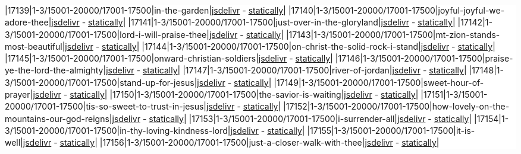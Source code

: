 |17139|1-3/15001-20000/17001-17500|in-the-garden|[jsdelivr](https://cdn.jsdelivr.net/gh/dbchord/webp-old-c-1280x720_1-3/15001-20000/17001-17500/in-the-garden.webp) - [statically](https://cdn.statically.io/gh/dbchord/webp-old-c-1280x720_1-3/img/15001-20000/17001-17500/in-the-garden.webp)|
|17140|1-3/15001-20000/17001-17500|joyful-joyful-we-adore-thee|[jsdelivr](https://cdn.jsdelivr.net/gh/dbchord/webp-old-c-1280x720_1-3/15001-20000/17001-17500/joyful-joyful-we-adore-thee.webp) - [statically](https://cdn.statically.io/gh/dbchord/webp-old-c-1280x720_1-3/img/15001-20000/17001-17500/joyful-joyful-we-adore-thee.webp)|
|17141|1-3/15001-20000/17001-17500|just-over-in-the-gloryland|[jsdelivr](https://cdn.jsdelivr.net/gh/dbchord/webp-old-c-1280x720_1-3/15001-20000/17001-17500/just-over-in-the-gloryland.webp) - [statically](https://cdn.statically.io/gh/dbchord/webp-old-c-1280x720_1-3/img/15001-20000/17001-17500/just-over-in-the-gloryland.webp)|
|17142|1-3/15001-20000/17001-17500|lord-i-will-praise-thee|[jsdelivr](https://cdn.jsdelivr.net/gh/dbchord/webp-old-c-1280x720_1-3/15001-20000/17001-17500/lord-i-will-praise-thee.webp) - [statically](https://cdn.statically.io/gh/dbchord/webp-old-c-1280x720_1-3/img/15001-20000/17001-17500/lord-i-will-praise-thee.webp)|
|17143|1-3/15001-20000/17001-17500|mt-zion-stands-most-beautiful|[jsdelivr](https://cdn.jsdelivr.net/gh/dbchord/webp-old-c-1280x720_1-3/15001-20000/17001-17500/mt-zion-stands-most-beautiful.webp) - [statically](https://cdn.statically.io/gh/dbchord/webp-old-c-1280x720_1-3/img/15001-20000/17001-17500/mt-zion-stands-most-beautiful.webp)|
|17144|1-3/15001-20000/17001-17500|on-christ-the-solid-rock-i-stand|[jsdelivr](https://cdn.jsdelivr.net/gh/dbchord/webp-old-c-1280x720_1-3/15001-20000/17001-17500/on-christ-the-solid-rock-i-stand.webp) - [statically](https://cdn.statically.io/gh/dbchord/webp-old-c-1280x720_1-3/img/15001-20000/17001-17500/on-christ-the-solid-rock-i-stand.webp)|
|17145|1-3/15001-20000/17001-17500|onward-christian-soldiers|[jsdelivr](https://cdn.jsdelivr.net/gh/dbchord/webp-old-c-1280x720_1-3/15001-20000/17001-17500/onward-christian-soldiers.webp) - [statically](https://cdn.statically.io/gh/dbchord/webp-old-c-1280x720_1-3/img/15001-20000/17001-17500/onward-christian-soldiers.webp)|
|17146|1-3/15001-20000/17001-17500|praise-ye-the-lord-the-almighty|[jsdelivr](https://cdn.jsdelivr.net/gh/dbchord/webp-old-c-1280x720_1-3/15001-20000/17001-17500/praise-ye-the-lord-the-almighty.webp) - [statically](https://cdn.statically.io/gh/dbchord/webp-old-c-1280x720_1-3/img/15001-20000/17001-17500/praise-ye-the-lord-the-almighty.webp)|
|17147|1-3/15001-20000/17001-17500|river-of-jordan|[jsdelivr](https://cdn.jsdelivr.net/gh/dbchord/webp-old-c-1280x720_1-3/15001-20000/17001-17500/river-of-jordan.webp) - [statically](https://cdn.statically.io/gh/dbchord/webp-old-c-1280x720_1-3/img/15001-20000/17001-17500/river-of-jordan.webp)|
|17148|1-3/15001-20000/17001-17500|stand-up-for-jesus|[jsdelivr](https://cdn.jsdelivr.net/gh/dbchord/webp-old-c-1280x720_1-3/15001-20000/17001-17500/stand-up-for-jesus.webp) - [statically](https://cdn.statically.io/gh/dbchord/webp-old-c-1280x720_1-3/img/15001-20000/17001-17500/stand-up-for-jesus.webp)|
|17149|1-3/15001-20000/17001-17500|sweet-hour-of-prayer|[jsdelivr](https://cdn.jsdelivr.net/gh/dbchord/webp-old-c-1280x720_1-3/15001-20000/17001-17500/sweet-hour-of-prayer.webp) - [statically](https://cdn.statically.io/gh/dbchord/webp-old-c-1280x720_1-3/img/15001-20000/17001-17500/sweet-hour-of-prayer.webp)|
|17150|1-3/15001-20000/17001-17500|the-savior-is-waiting|[jsdelivr](https://cdn.jsdelivr.net/gh/dbchord/webp-old-c-1280x720_1-3/15001-20000/17001-17500/the-savior-is-waiting.webp) - [statically](https://cdn.statically.io/gh/dbchord/webp-old-c-1280x720_1-3/img/15001-20000/17001-17500/the-savior-is-waiting.webp)|
|17151|1-3/15001-20000/17001-17500|tis-so-sweet-to-trust-in-jesus|[jsdelivr](https://cdn.jsdelivr.net/gh/dbchord/webp-old-c-1280x720_1-3/15001-20000/17001-17500/tis-so-sweet-to-trust-in-jesus.webp) - [statically](https://cdn.statically.io/gh/dbchord/webp-old-c-1280x720_1-3/img/15001-20000/17001-17500/tis-so-sweet-to-trust-in-jesus.webp)|
|17152|1-3/15001-20000/17001-17500|how-lovely-on-the-mountains-our-god-reigns|[jsdelivr](https://cdn.jsdelivr.net/gh/dbchord/webp-old-c-1280x720_1-3/15001-20000/17001-17500/how-lovely-on-the-mountains-our-god-reigns.webp) - [statically](https://cdn.statically.io/gh/dbchord/webp-old-c-1280x720_1-3/img/15001-20000/17001-17500/how-lovely-on-the-mountains-our-god-reigns.webp)|
|17153|1-3/15001-20000/17001-17500|i-surrender-all|[jsdelivr](https://cdn.jsdelivr.net/gh/dbchord/webp-old-c-1280x720_1-3/15001-20000/17001-17500/i-surrender-all.webp) - [statically](https://cdn.statically.io/gh/dbchord/webp-old-c-1280x720_1-3/img/15001-20000/17001-17500/i-surrender-all.webp)|
|17154|1-3/15001-20000/17001-17500|in-thy-loving-kindness-lord|[jsdelivr](https://cdn.jsdelivr.net/gh/dbchord/webp-old-c-1280x720_1-3/15001-20000/17001-17500/in-thy-loving-kindness-lord.webp) - [statically](https://cdn.statically.io/gh/dbchord/webp-old-c-1280x720_1-3/img/15001-20000/17001-17500/in-thy-loving-kindness-lord.webp)|
|17155|1-3/15001-20000/17001-17500|it-is-well|[jsdelivr](https://cdn.jsdelivr.net/gh/dbchord/webp-old-c-1280x720_1-3/15001-20000/17001-17500/it-is-well.webp) - [statically](https://cdn.statically.io/gh/dbchord/webp-old-c-1280x720_1-3/img/15001-20000/17001-17500/it-is-well.webp)|
|17156|1-3/15001-20000/17001-17500|just-a-closer-walk-with-thee|[jsdelivr](https://cdn.jsdelivr.net/gh/dbchord/webp-old-c-1280x720_1-3/15001-20000/17001-17500/just-a-closer-walk-with-thee.webp) - [statically](https://cdn.statically.io/gh/dbchord/webp-old-c-1280x720_1-3/img/15001-20000/17001-17500/just-a-closer-walk-with-thee.webp)|